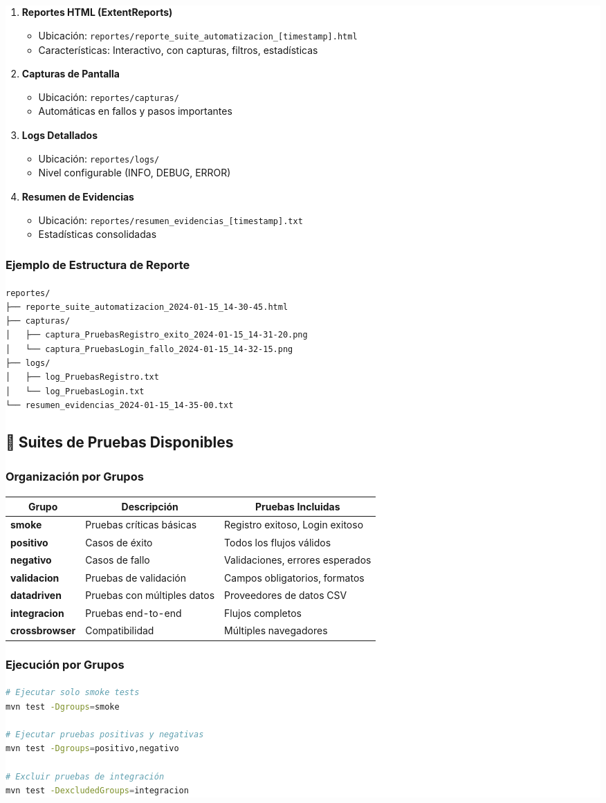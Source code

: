 1. **Reportes HTML (ExtentReports)**
   - Ubicación: `reportes/reporte_suite_automatizacion_[timestamp].html`
   - Características: Interactivo, con capturas, filtros, estadísticas

2. **Capturas de Pantalla**
   - Ubicación: `reportes/capturas/`
   - Automáticas en fallos y pasos importantes

3. **Logs Detallados**
   - Ubicación: `reportes/logs/`
   - Nivel configurable (INFO, DEBUG, ERROR)

4. **Resumen de Evidencias**
   - Ubicación: `reportes/resumen_evidencias_[timestamp].txt`
   - Estadísticas consolidadas

### Ejemplo de Estructura de Reporte

```
reportes/
├── reporte_suite_automatizacion_2024-01-15_14-30-45.html
├── capturas/
│   ├── captura_PruebasRegistro_exito_2024-01-15_14-31-20.png
│   └── captura_PruebasLogin_fallo_2024-01-15_14-32-15.png
├── logs/
│   ├── log_PruebasRegistro.txt
│   └── log_PruebasLogin.txt
└── resumen_evidencias_2024-01-15_14-35-00.txt
```

## 🧪 Suites de Pruebas Disponibles

### Organización por Grupos

| Grupo | Descripción | Pruebas Incluidas |
|-------|-------------|-------------------|
| **smoke** | Pruebas críticas básicas | Registro exitoso, Login exitoso |
| **positivo** | Casos de éxito | Todos los flujos válidos |
| **negativo** | Casos de fallo | Validaciones, errores esperados |
| **validacion** | Pruebas de validación | Campos obligatorios, formatos |
| **datadriven** | Pruebas con múltiples datos | Proveedores de datos CSV |
| **integracion** | Pruebas end-to-end | Flujos completos |
| **crossbrowser** | Compatibilidad | Múltiples navegadores |

### Ejecución por Grupos

```bash
# Ejecutar solo smoke tests
mvn test -Dgroups=smoke

# Ejecutar pruebas positivas y negativas
mvn test -Dgroups=positivo,negativo

# Excluir pruebas de integración
mvn test -DexcludedGroups=integracion
```
